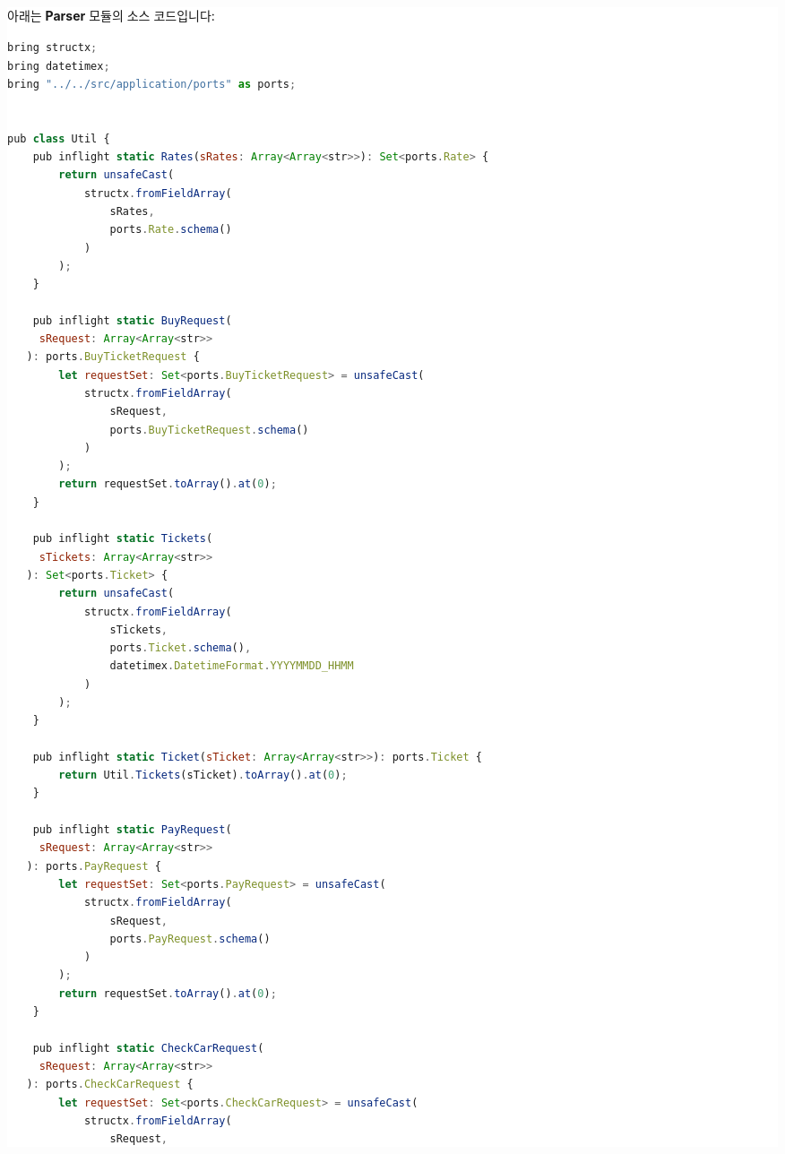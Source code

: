 아래는 **Parser** 모듈의 소스 코드입니다:

```js
bring structx;
bring datetimex;
bring "../../src/application/ports" as ports;


pub class Util {
    pub inflight static Rates(sRates: Array<Array<str>>): Set<ports.Rate> {
        return unsafeCast(
            structx.fromFieldArray(
                sRates, 
                ports.Rate.schema()
            )
        );
    }

    pub inflight static BuyRequest(
     sRequest: Array<Array<str>>
   ): ports.BuyTicketRequest {
        let requestSet: Set<ports.BuyTicketRequest> = unsafeCast(
            structx.fromFieldArray(
                sRequest, 
                ports.BuyTicketRequest.schema()
            )
        );
        return requestSet.toArray().at(0);
    }

    pub inflight static Tickets(
     sTickets: Array<Array<str>>
   ): Set<ports.Ticket> {
        return unsafeCast(
            structx.fromFieldArray(
                sTickets, 
                ports.Ticket.schema(), 
                datetimex.DatetimeFormat.YYYYMMDD_HHMM
            )
        );
    }

    pub inflight static Ticket(sTicket: Array<Array<str>>): ports.Ticket {
        return Util.Tickets(sTicket).toArray().at(0);
    }

    pub inflight static PayRequest(
     sRequest: Array<Array<str>>
   ): ports.PayRequest {
        let requestSet: Set<ports.PayRequest> = unsafeCast(
            structx.fromFieldArray(
                sRequest, 
                ports.PayRequest.schema()
            )
        );
        return requestSet.toArray().at(0);
    }

    pub inflight static CheckCarRequest(
     sRequest: Array<Array<str>>
   ): ports.CheckCarRequest {
        let requestSet: Set<ports.CheckCarRequest> = unsafeCast(
            structx.fromFieldArray(
                sRequest, 
```